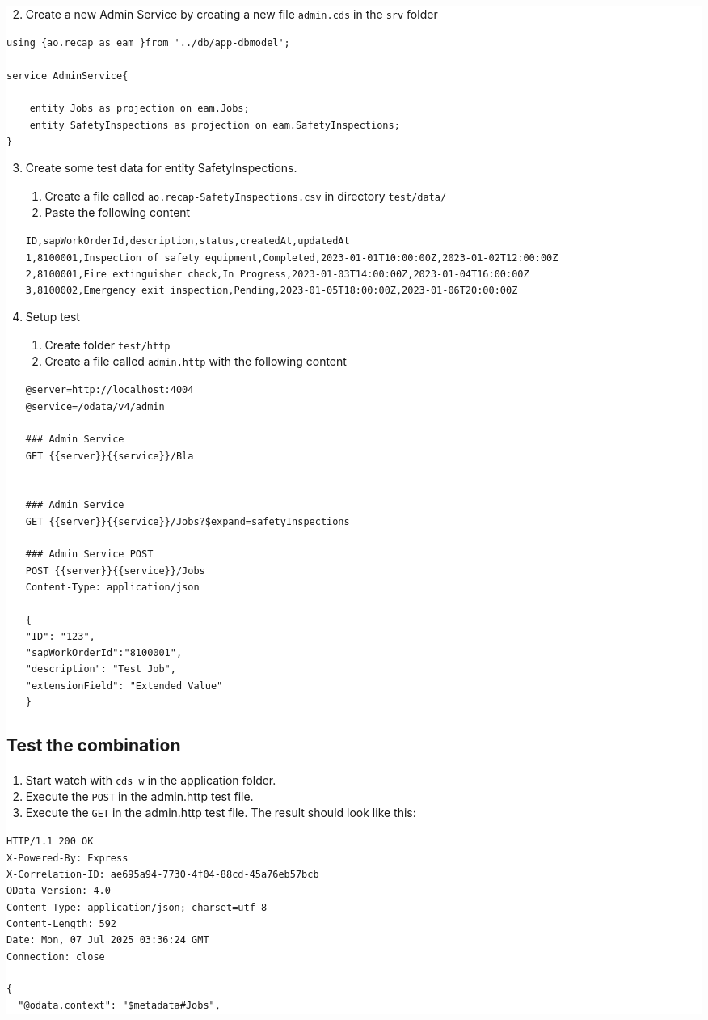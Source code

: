 2. Create a new Admin Service by creating a new file `admin.cds` in the `srv` folder
```cds
using {ao.recap as eam }from '../db/app-dbmodel';

service AdminService{

    entity Jobs as projection on eam.Jobs;
    entity SafetyInspections as projection on eam.SafetyInspections;
}

```

3. Create some test data for entity SafetyInspections. 
    1. Create a file called `ao.recap-SafetyInspections.csv` in directory `test/data/`
    2. Paste the following content
    ```csv
    ID,sapWorkOrderId,description,status,createdAt,updatedAt
    1,8100001,Inspection of safety equipment,Completed,2023-01-01T10:00:00Z,2023-01-02T12:00:00Z
    2,8100001,Fire extinguisher check,In Progress,2023-01-03T14:00:00Z,2023-01-04T16:00:00Z
    3,8100002,Emergency exit inspection,Pending,2023-01-05T18:00:00Z,2023-01-06T20:00:00Z

    ```

4. Setup test
    1. Create folder `test/http`
    2. Create a file called `admin.http` with the following content
    ```http
    @server=http://localhost:4004
    @service=/odata/v4/admin

    ### Admin Service
    GET {{server}}{{service}}/Bla


    ### Admin Service
    GET {{server}}{{service}}/Jobs?$expand=safetyInspections

    ### Admin Service POST
    POST {{server}}{{service}}/Jobs
    Content-Type: application/json

    {
    "ID": "123",
    "sapWorkOrderId":"8100001",
    "description": "Test Job",
    "extensionField": "Extended Value"
    }
    ```

## Test the combination
1. Start watch with `cds w` in the application folder.
1. Execute the `POST` in the admin.http test file.
2. Execute the `GET` in the admin.http test file. The result should look like this: 
```http
HTTP/1.1 200 OK
X-Powered-By: Express
X-Correlation-ID: ae695a94-7730-4f04-88cd-45a76eb57bcb
OData-Version: 4.0
Content-Type: application/json; charset=utf-8
Content-Length: 592
Date: Mon, 07 Jul 2025 03:36:24 GMT
Connection: close

{
  "@odata.context": "$metadata#Jobs",
```